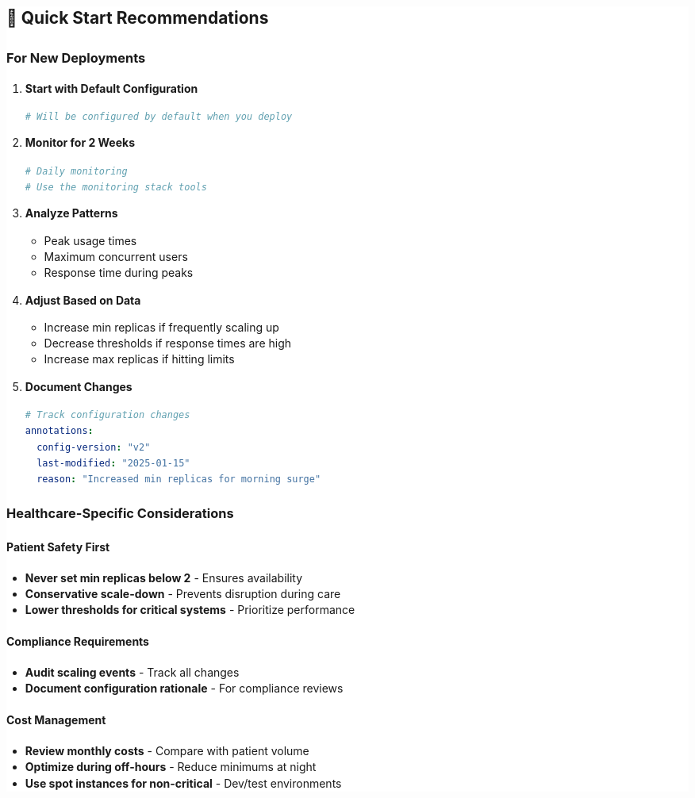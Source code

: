 ## 🎯 Quick Start Recommendations

### For New Deployments

1. **Start with Default Configuration**

   ```bash
   # Will be configured by default when you deploy
   ```

2. **Monitor for 2 Weeks**

   ```bash
   # Daily monitoring
   # Use the monitoring stack tools
   ```

3. **Analyze Patterns**
   - Peak usage times
   - Maximum concurrent users
   - Response time during peaks

4. **Adjust Based on Data**
   - Increase min replicas if frequently scaling up
   - Decrease thresholds if response times are high
   - Increase max replicas if hitting limits

5. **Document Changes**

   ```yaml
   # Track configuration changes
   annotations:
     config-version: "v2"
     last-modified: "2025-01-15"
     reason: "Increased min replicas for morning surge"
   ```

### Healthcare-Specific Considerations

#### Patient Safety First

- **Never set min replicas below 2** - Ensures availability
- **Conservative scale-down** - Prevents disruption during care
- **Lower thresholds for critical systems** - Prioritize performance

#### Compliance Requirements

- **Audit scaling events** - Track all changes
- **Document configuration rationale** - For compliance reviews

#### Cost Management

- **Review monthly costs** - Compare with patient volume
- **Optimize during off-hours** - Reduce minimums at night
- **Use spot instances for non-critical** - Dev/test environments
